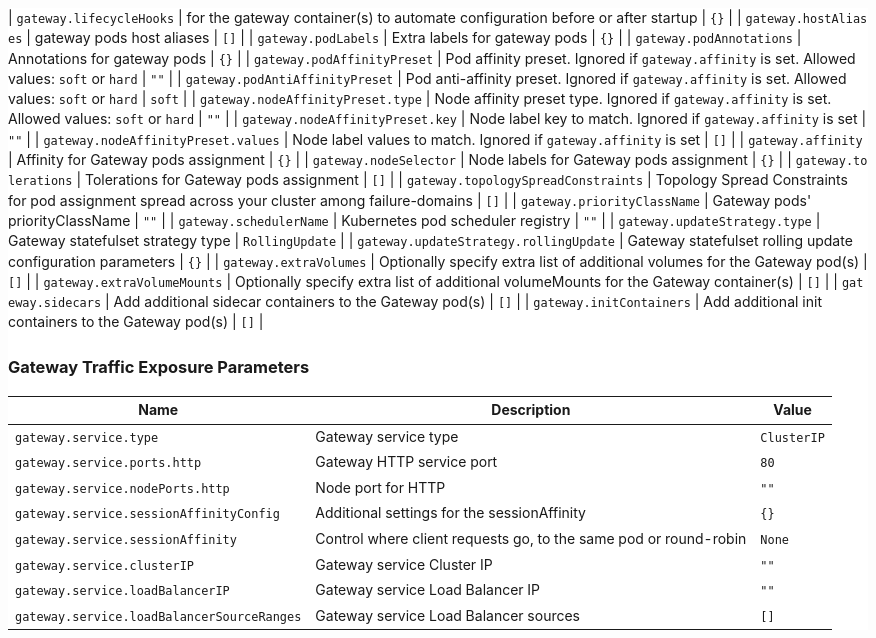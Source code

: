| `gateway.lifecycleHooks`                        | for the gateway container(s) to automate configuration before or after startup                        | `{}`                  |
| `gateway.hostAliases`                           | gateway pods host aliases                                                                             | `[]`                  |
| `gateway.podLabels`                             | Extra labels for gateway pods                                                                         | `{}`                  |
| `gateway.podAnnotations`                        | Annotations for gateway pods                                                                          | `{}`                  |
| `gateway.podAffinityPreset`                     | Pod affinity preset. Ignored if `gateway.affinity` is set. Allowed values: `soft` or `hard`           | `""`                  |
| `gateway.podAntiAffinityPreset`                 | Pod anti-affinity preset. Ignored if `gateway.affinity` is set. Allowed values: `soft` or `hard`      | `soft`                |
| `gateway.nodeAffinityPreset.type`               | Node affinity preset type. Ignored if `gateway.affinity` is set. Allowed values: `soft` or `hard`     | `""`                  |
| `gateway.nodeAffinityPreset.key`                | Node label key to match. Ignored if `gateway.affinity` is set                                         | `""`                  |
| `gateway.nodeAffinityPreset.values`             | Node label values to match. Ignored if `gateway.affinity` is set                                      | `[]`                  |
| `gateway.affinity`                              | Affinity for Gateway pods assignment                                                                  | `{}`                  |
| `gateway.nodeSelector`                          | Node labels for Gateway pods assignment                                                               | `{}`                  |
| `gateway.tolerations`                           | Tolerations for Gateway pods assignment                                                               | `[]`                  |
| `gateway.topologySpreadConstraints`             | Topology Spread Constraints for pod assignment spread across your cluster among failure-domains       | `[]`                  |
| `gateway.priorityClassName`                     | Gateway pods' priorityClassName                                                                       | `""`                  |
| `gateway.schedulerName`                         | Kubernetes pod scheduler registry                                                                     | `""`                  |
| `gateway.updateStrategy.type`                   | Gateway statefulset strategy type                                                                     | `RollingUpdate`       |
| `gateway.updateStrategy.rollingUpdate`          | Gateway statefulset rolling update configuration parameters                                           | `{}`                  |
| `gateway.extraVolumes`                          | Optionally specify extra list of additional volumes for the Gateway pod(s)                            | `[]`                  |
| `gateway.extraVolumeMounts`                     | Optionally specify extra list of additional volumeMounts for the Gateway container(s)                 | `[]`                  |
| `gateway.sidecars`                              | Add additional sidecar containers to the Gateway pod(s)                                               | `[]`                  |
| `gateway.initContainers`                        | Add additional init containers to the Gateway pod(s)                                                  | `[]`                  |


### Gateway Traffic Exposure Parameters

| Name                                       | Description                                                                                                                      | Value                    |
| ------------------------------------------ | -------------------------------------------------------------------------------------------------------------------------------- | ------------------------ |
| `gateway.service.type`                     | Gateway service type                                                                                                             | `ClusterIP`              |
| `gateway.service.ports.http`               | Gateway HTTP service port                                                                                                        | `80`                     |
| `gateway.service.nodePorts.http`           | Node port for HTTP                                                                                                               | `""`                     |
| `gateway.service.sessionAffinityConfig`    | Additional settings for the sessionAffinity                                                                                      | `{}`                     |
| `gateway.service.sessionAffinity`          | Control where client requests go, to the same pod or round-robin                                                                 | `None`                   |
| `gateway.service.clusterIP`                | Gateway service Cluster IP                                                                                                       | `""`                     |
| `gateway.service.loadBalancerIP`           | Gateway service Load Balancer IP                                                                                                 | `""`                     |
| `gateway.service.loadBalancerSourceRanges` | Gateway service Load Balancer sources                                                                                            | `[]`                     |